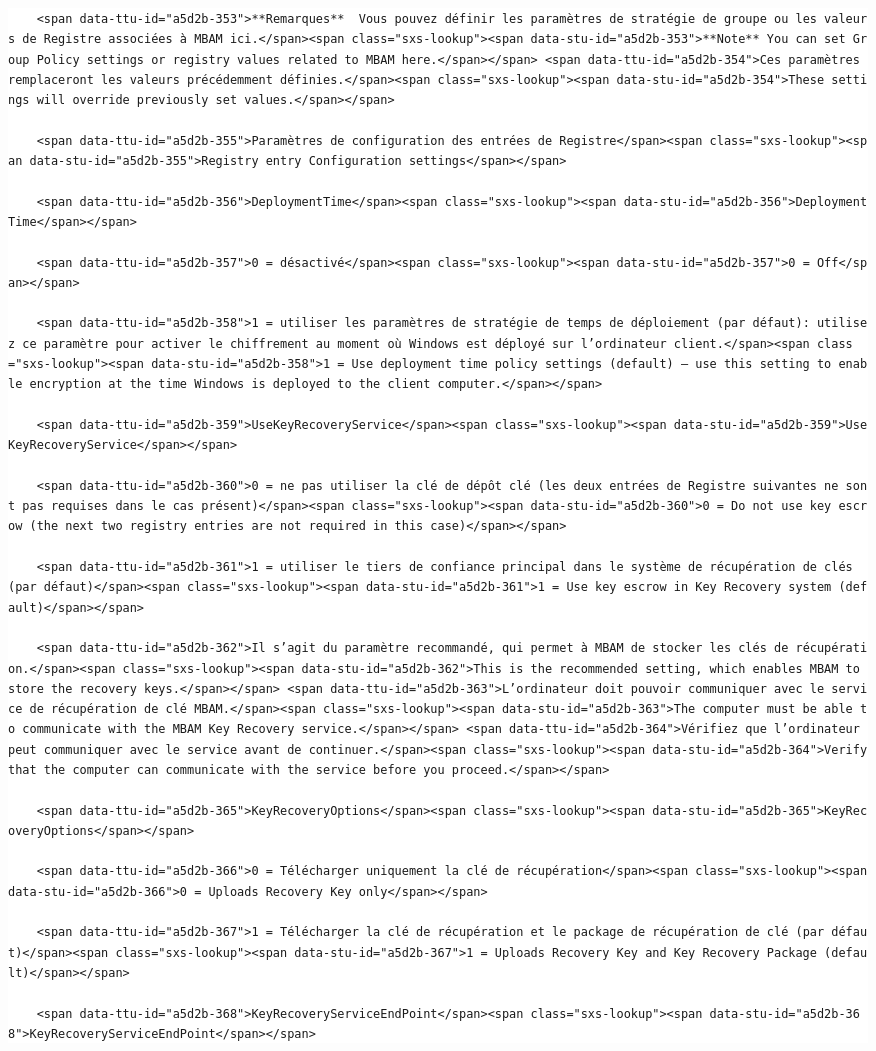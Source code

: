         <span data-ttu-id="a5d2b-353">**Remarques**  Vous pouvez définir les paramètres de stratégie de groupe ou les valeurs de Registre associées à MBAM ici.</span><span class="sxs-lookup"><span data-stu-id="a5d2b-353">**Note** You can set Group Policy settings or registry values related to MBAM here.</span></span> <span data-ttu-id="a5d2b-354">Ces paramètres remplaceront les valeurs précédemment définies.</span><span class="sxs-lookup"><span data-stu-id="a5d2b-354">These settings will override previously set values.</span></span>

        <span data-ttu-id="a5d2b-355">Paramètres de configuration des entrées de Registre</span><span class="sxs-lookup"><span data-stu-id="a5d2b-355">Registry entry Configuration settings</span></span>

        <span data-ttu-id="a5d2b-356">DeploymentTime</span><span class="sxs-lookup"><span data-stu-id="a5d2b-356">DeploymentTime</span></span>

        <span data-ttu-id="a5d2b-357">0 = désactivé</span><span class="sxs-lookup"><span data-stu-id="a5d2b-357">0 = Off</span></span>

        <span data-ttu-id="a5d2b-358">1 = utiliser les paramètres de stratégie de temps de déploiement (par défaut): utilisez ce paramètre pour activer le chiffrement au moment où Windows est déployé sur l’ordinateur client.</span><span class="sxs-lookup"><span data-stu-id="a5d2b-358">1 = Use deployment time policy settings (default) – use this setting to enable encryption at the time Windows is deployed to the client computer.</span></span>

        <span data-ttu-id="a5d2b-359">UseKeyRecoveryService</span><span class="sxs-lookup"><span data-stu-id="a5d2b-359">UseKeyRecoveryService</span></span>

        <span data-ttu-id="a5d2b-360">0 = ne pas utiliser la clé de dépôt clé (les deux entrées de Registre suivantes ne sont pas requises dans le cas présent)</span><span class="sxs-lookup"><span data-stu-id="a5d2b-360">0 = Do not use key escrow (the next two registry entries are not required in this case)</span></span>

        <span data-ttu-id="a5d2b-361">1 = utiliser le tiers de confiance principal dans le système de récupération de clés (par défaut)</span><span class="sxs-lookup"><span data-stu-id="a5d2b-361">1 = Use key escrow in Key Recovery system (default)</span></span>

        <span data-ttu-id="a5d2b-362">Il s’agit du paramètre recommandé, qui permet à MBAM de stocker les clés de récupération.</span><span class="sxs-lookup"><span data-stu-id="a5d2b-362">This is the recommended setting, which enables MBAM to store the recovery keys.</span></span> <span data-ttu-id="a5d2b-363">L’ordinateur doit pouvoir communiquer avec le service de récupération de clé MBAM.</span><span class="sxs-lookup"><span data-stu-id="a5d2b-363">The computer must be able to communicate with the MBAM Key Recovery service.</span></span> <span data-ttu-id="a5d2b-364">Vérifiez que l’ordinateur peut communiquer avec le service avant de continuer.</span><span class="sxs-lookup"><span data-stu-id="a5d2b-364">Verify that the computer can communicate with the service before you proceed.</span></span>

        <span data-ttu-id="a5d2b-365">KeyRecoveryOptions</span><span class="sxs-lookup"><span data-stu-id="a5d2b-365">KeyRecoveryOptions</span></span>

        <span data-ttu-id="a5d2b-366">0 = Télécharger uniquement la clé de récupération</span><span class="sxs-lookup"><span data-stu-id="a5d2b-366">0 = Uploads Recovery Key only</span></span>

        <span data-ttu-id="a5d2b-367">1 = Télécharger la clé de récupération et le package de récupération de clé (par défaut)</span><span class="sxs-lookup"><span data-stu-id="a5d2b-367">1 = Uploads Recovery Key and Key Recovery Package (default)</span></span>

        <span data-ttu-id="a5d2b-368">KeyRecoveryServiceEndPoint</span><span class="sxs-lookup"><span data-stu-id="a5d2b-368">KeyRecoveryServiceEndPoint</span></span>
